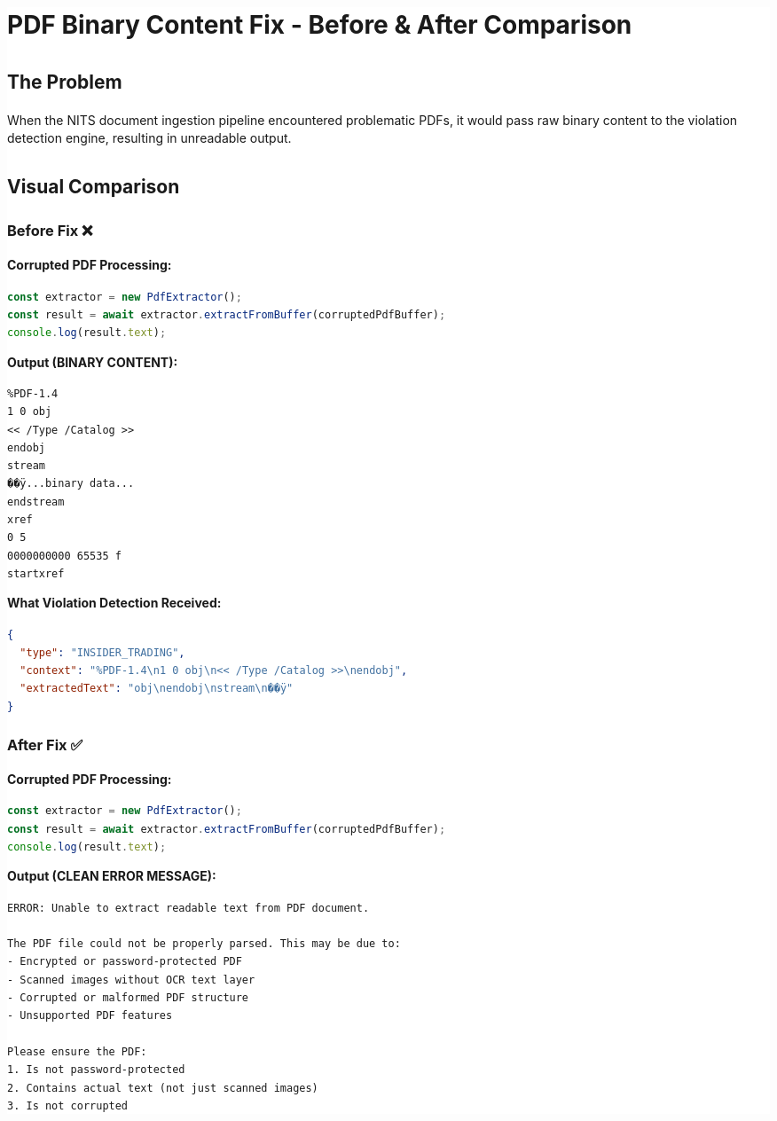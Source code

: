 # PDF Binary Content Fix - Before & After Comparison

## The Problem

When the NITS document ingestion pipeline encountered problematic PDFs, it would pass raw binary content to the violation detection engine, resulting in unreadable output.

## Visual Comparison

### Before Fix ❌

**Corrupted PDF Processing:**
```typescript
const extractor = new PdfExtractor();
const result = await extractor.extractFromBuffer(corruptedPdfBuffer);
console.log(result.text);
```

**Output (BINARY CONTENT):**
```
%PDF-1.4
1 0 obj
<< /Type /Catalog >>
endobj
stream
��ÿ...binary data...
endstream
xref
0 5
0000000000 65535 f
startxref
```

**What Violation Detection Received:**
```json
{
  "type": "INSIDER_TRADING",
  "context": "%PDF-1.4\n1 0 obj\n<< /Type /Catalog >>\nendobj",
  "extractedText": "obj\nendobj\nstream\n��ÿ"
}
```

### After Fix ✅

**Corrupted PDF Processing:**
```typescript
const extractor = new PdfExtractor();
const result = await extractor.extractFromBuffer(corruptedPdfBuffer);
console.log(result.text);
```

**Output (CLEAN ERROR MESSAGE):**
```
ERROR: Unable to extract readable text from PDF document.

The PDF file could not be properly parsed. This may be due to:
- Encrypted or password-protected PDF
- Scanned images without OCR text layer
- Corrupted or malformed PDF structure
- Unsupported PDF features

Please ensure the PDF:
1. Is not password-protected
2. Contains actual text (not just scanned images)
3. Is not corrupted
```